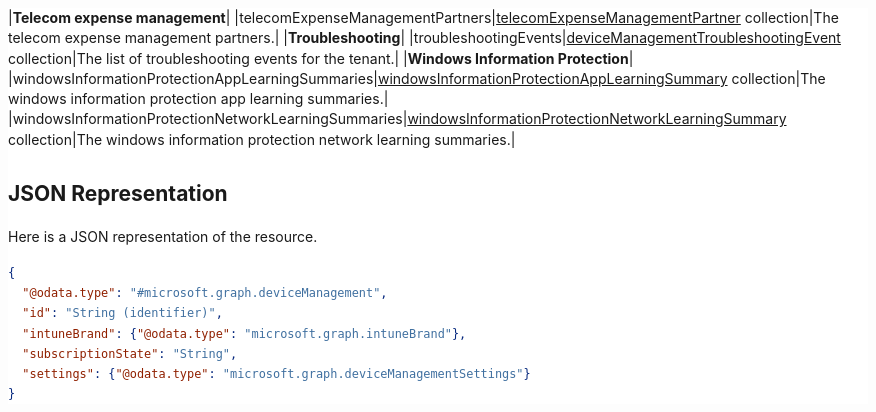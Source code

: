 |**Telecom expense management**|
|telecomExpenseManagementPartners|[telecomExpenseManagementPartner](../resources/intune_tem_telecomexpensemanagementpartner.md) collection|The telecom expense management partners.|
|**Troubleshooting**|
|troubleshootingEvents|[deviceManagementTroubleshootingEvent](../resources/intune_troubleshooting_devicemanagementtroubleshootingevent.md) collection|The list of troubleshooting events for the tenant.|
|**Windows Information Protection**|
|windowsInformationProtectionAppLearningSummaries|[windowsInformationProtectionAppLearningSummary](../resources/intune_wip_windowsinformationprotectionapplearningsummary.md) collection|The windows information protection app learning summaries.|
|windowsInformationProtectionNetworkLearningSummaries|[windowsInformationProtectionNetworkLearningSummary](../resources/intune_wip_windowsinformationprotectionnetworklearningsummary.md) collection|The windows information protection network learning summaries.|


## JSON Representation
Here is a JSON representation of the resource.

``` json
{
  "@odata.type": "#microsoft.graph.deviceManagement",
  "id": "String (identifier)",
  "intuneBrand": {"@odata.type": "microsoft.graph.intuneBrand"},
  "subscriptionState": "String",
  "settings": {"@odata.type": "microsoft.graph.deviceManagementSettings"}
}
```



